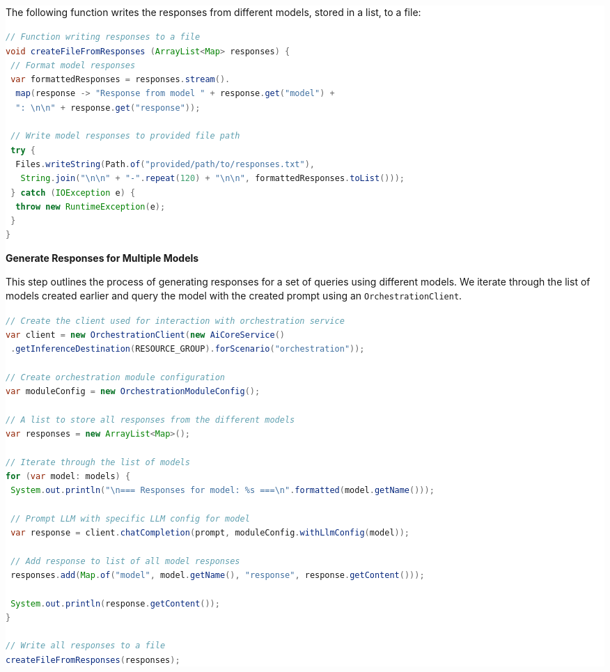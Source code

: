 
The following function writes the responses from different models, stored in a list, to a file: 

```java
// Function writing responses to a file
void createFileFromResponses (ArrayList<Map> responses) {
 // Format model responses
 var formattedResponses = responses.stream().
  map(response -> "Response from model " + response.get("model") +
  ": \n\n" + response.get("response"));

 // Write model responses to provided file path
 try {
  Files.writeString(Path.of("provided/path/to/responses.txt"),
   String.join("\n\n" + "-".repeat(120) + "\n\n", formattedResponses.toList()));
 } catch (IOException e) {
  throw new RuntimeException(e);
 }
}
```

**Generate Responses for Multiple Models** 

This step outlines the process of generating responses for a set of queries using different models. We iterate through the list of models created earlier and query the model with the created prompt using an `OrchestrationClient`.   

```java
// Create the client used for interaction with orchestration service
var client = new OrchestrationClient(new AiCoreService()
 .getInferenceDestination(RESOURCE_GROUP).forScenario("orchestration"));

// Create orchestration module configuration
var moduleConfig = new OrchestrationModuleConfig();

// A list to store all responses from the different models
var responses = new ArrayList<Map>();

// Iterate through the list of models
for (var model: models) {
 System.out.println("\n=== Responses for model: %s ===\n".formatted(model.getName()));

 // Prompt LLM with specific LLM config for model
 var response = client.chatCompletion(prompt, moduleConfig.withLlmConfig(model));

 // Add response to list of all model responses
 responses.add(Map.of("model", model.getName(), "response", response.getContent()));

 System.out.println(response.getContent());
}

// Write all responses to a file
createFileFromResponses(responses);
```
